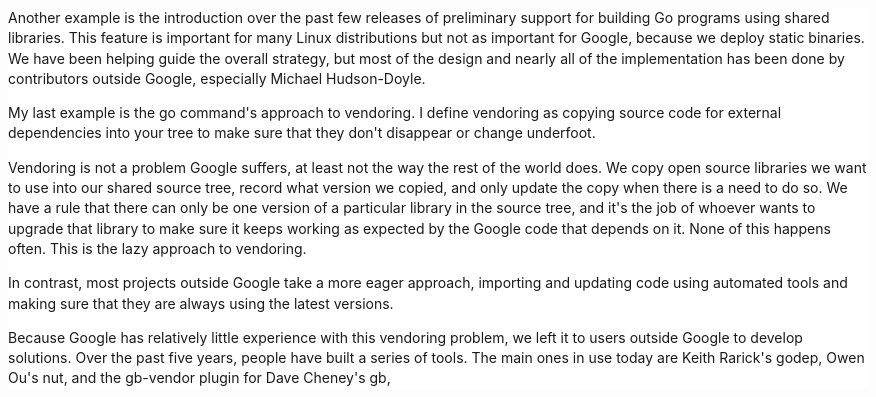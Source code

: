Another example is the introduction
over the past few releases
of preliminary support
for building Go programs using shared libraries.
This feature is important for many Linux distributions
but not as important for Google,
because we deploy static binaries.
We have been helping guide the overall strategy,
but most of the design
and nearly all of the implementation
has been done by contributors outside Google,
especially Michael Hudson-Doyle.

My last example is the go command's
approach to vendoring.
I define vendoring as
copying source code for external dependencies
into your tree
to make sure that they don't disappear
or change underfoot.

Vendoring is not a problem Google suffers,
at least not the way the rest of the world does.
We copy open source libraries we want to use
into our shared source tree,
record what version we copied,
and only update the copy
when there is a need to do so.
We have a rule
that there can only be one version
of a particular library in the source tree,
and it's the job of whoever wants to upgrade that library
to make sure it keeps working as expected
by the Google code that depends on it.
None of this happens often.
This is the lazy approach to vendoring.

In contrast, most projects outside Google
take a more eager approach,
importing and updating code
using automated tools
and making sure that they are
always using the latest versions.

Because Google has relatively little experience
with this vendoring problem,
we left it to users outside Google to develop solutions.
Over the past five years,
people have built a series of tools.
The main ones in use today are
Keith Rarick's godep,
Owen Ou's nut,
and the gb-vendor plugin for Dave Cheney's gb,
